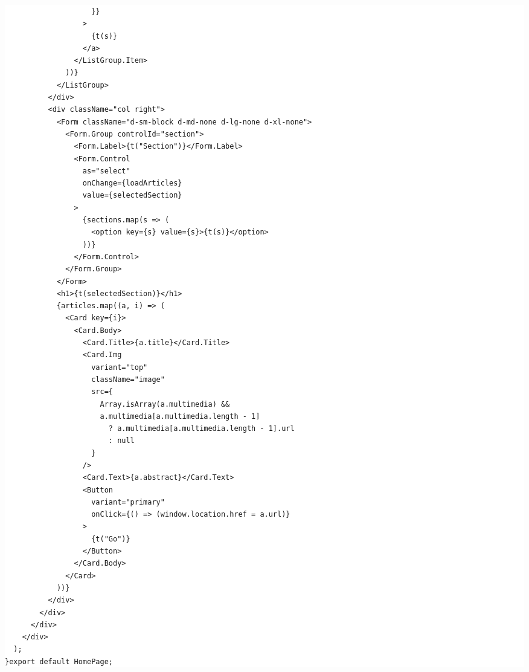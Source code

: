 ```
                    }}
                  >
                    {t(s)}
                  </a>
                </ListGroup.Item>
              ))}
            </ListGroup>
          </div>
          <div className="col right">
            <Form className="d-sm-block d-md-none d-lg-none d-xl-none">
              <Form.Group controlId="section">
                <Form.Label>{t("Section")}</Form.Label>
                <Form.Control
                  as="select"
                  onChange={loadArticles}
                  value={selectedSection}
                >
                  {sections.map(s => (
                    <option key={s} value={s}>{t(s)}</option>
                  ))}
                </Form.Control>
              </Form.Group>
            </Form>
            <h1>{t(selectedSection)}</h1>
            {articles.map((a, i) => (
              <Card key={i}>
                <Card.Body>
                  <Card.Title>{a.title}</Card.Title>
                  <Card.Img
                    variant="top"
                    className="image"
                    src={
                      Array.isArray(a.multimedia) &&
                      a.multimedia[a.multimedia.length - 1]
                        ? a.multimedia[a.multimedia.length - 1].url
                        : null
                    }
                  />
                  <Card.Text>{a.abstract}</Card.Text>
                  <Button
                    variant="primary"
                    onClick={() => (window.location.href = a.url)}
                  >
                    {t("Go")}
                  </Button>
                </Card.Body>
              </Card>
            ))}
          </div>
        </div>
      </div>
    </div>
  );
}export default HomePage;
```

